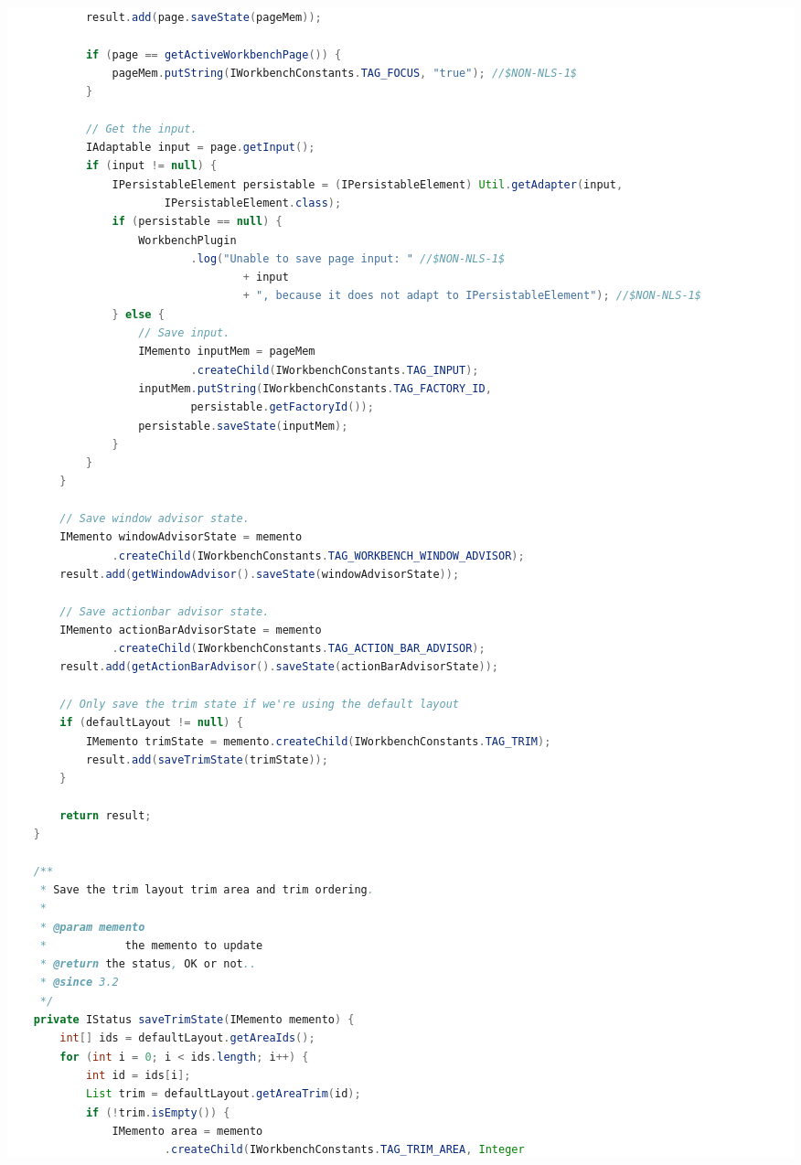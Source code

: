 ```java
			result.add(page.saveState(pageMem));

			if (page == getActiveWorkbenchPage()) {
				pageMem.putString(IWorkbenchConstants.TAG_FOCUS, "true"); //$NON-NLS-1$
			}

			// Get the input.
			IAdaptable input = page.getInput();
			if (input != null) {
				IPersistableElement persistable = (IPersistableElement) Util.getAdapter(input,
						IPersistableElement.class);
				if (persistable == null) {
					WorkbenchPlugin
							.log("Unable to save page input: " //$NON-NLS-1$
									+ input
									+ ", because it does not adapt to IPersistableElement"); //$NON-NLS-1$
				} else {
					// Save input.
					IMemento inputMem = pageMem
							.createChild(IWorkbenchConstants.TAG_INPUT);
					inputMem.putString(IWorkbenchConstants.TAG_FACTORY_ID,
							persistable.getFactoryId());
					persistable.saveState(inputMem);
				}
			}
		}

		// Save window advisor state.
		IMemento windowAdvisorState = memento
				.createChild(IWorkbenchConstants.TAG_WORKBENCH_WINDOW_ADVISOR);
		result.add(getWindowAdvisor().saveState(windowAdvisorState));

		// Save actionbar advisor state.
		IMemento actionBarAdvisorState = memento
				.createChild(IWorkbenchConstants.TAG_ACTION_BAR_ADVISOR);
		result.add(getActionBarAdvisor().saveState(actionBarAdvisorState));

		// Only save the trim state if we're using the default layout
		if (defaultLayout != null) {
			IMemento trimState = memento.createChild(IWorkbenchConstants.TAG_TRIM);
			result.add(saveTrimState(trimState));
		}

		return result;
	}

	/**
	 * Save the trim layout trim area and trim ordering.
	 * 
	 * @param memento
	 *            the memento to update
	 * @return the status, OK or not..
	 * @since 3.2
	 */
	private IStatus saveTrimState(IMemento memento) {
		int[] ids = defaultLayout.getAreaIds();
		for (int i = 0; i < ids.length; i++) {
			int id = ids[i];
			List trim = defaultLayout.getAreaTrim(id);
			if (!trim.isEmpty()) {
				IMemento area = memento
						.createChild(IWorkbenchConstants.TAG_TRIM_AREA, Integer
```